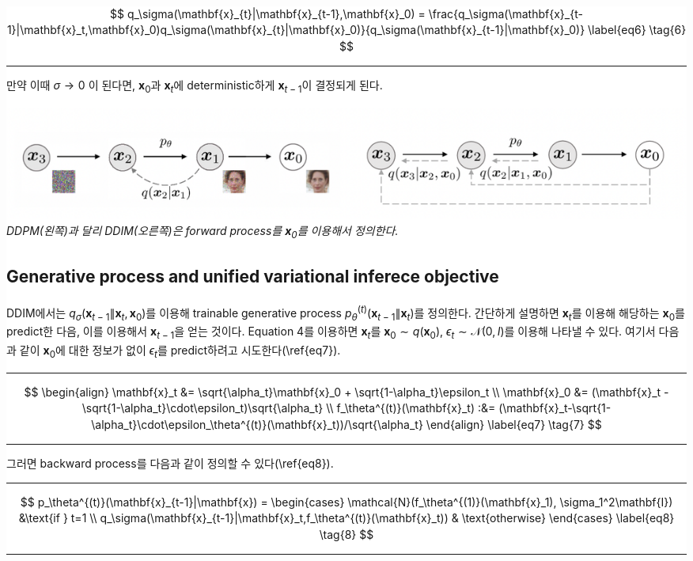 $$
q_\sigma(\mathbf{x}_{t}|\mathbf{x}_{t-1},\mathbf{x}_0) = \frac{q_\sigma(\mathbf{x}_{t-1}|\mathbf{x}_t,\mathbf{x}_0)q_\sigma(\mathbf{x}_{t}|\mathbf{x}_0)}{q_\sigma(\mathbf{x}_{t-1}|\mathbf{x}_0)} \label{eq6} \tag{6}
$$

---

만약 이때 $\sigma\rightarrow 0$ 이 된다면, $\mathbf{x} _0$과 $\mathbf{x} _{t}$에 deterministic하게 $\mathbf{x} _{t-1}$이 결정되게 된다. 

<img src="/assets/images/DDIM_1.png" width="100%" height="100%">*DDPM(왼쪽)과 달리 DDIM(오른쪽)은 forward process를 $\mathbf{x} _0$를 이용해서 정의한다.*

## Generative process and unified variational inferece objective

DDIM에서는 $q _\sigma(\mathbf{x} _{t-1}\|\mathbf{x} _t,\mathbf{x} _0)$를 이용해 trainable generative process $p ^{(t)} _\theta(\mathbf{x} _{t-1}\|\mathbf{x} _t)$를 정의한다. 간단하게 설명하면 $\mathbf{x} _t$를 이용해 해당하는 $\mathbf{x} _0$를 predict한 다음, 이를 이용해서 $\mathbf{x} _{t-1}$을 얻는 것이다. Equation 4를 이용하면 $\mathbf{x} _t$를 $\mathbf{x} _0 \sim q(\mathbf{x} _0)$,  $\epsilon _t \sim \mathcal{N}(0, I)$를 이용해 나타낼 수 있다. 여기서 다음과 같이  $\mathbf{x} _0$에 대한 정보가 없이 $\epsilon _t$를 predict하려고 시도한다(\ref{eq7}). 

---

$$
\begin{align}
\mathbf{x}_t &= \sqrt{\alpha_t}\mathbf{x}_0 + \sqrt{1-\alpha_t}\epsilon_t \\
\mathbf{x}_0 &= (\mathbf{x}_t -\sqrt{1-\alpha_t}\cdot\epsilon_t)\sqrt{\alpha_t} \\
f_\theta^{(t)}(\mathbf{x}_t) :&= (\mathbf{x}_t-\sqrt{1-\alpha_t}\cdot\epsilon_\theta^{(t)}(\mathbf{x}_t))/\sqrt{\alpha_t}
\end{align} \label{eq7} \tag{7}
$$

---

그러면 backward process를 다음과 같이 정의할 수 있다(\ref{eq8}). 

---

$$
p_\theta^{(t)}(\mathbf{x}_{t-1}|\mathbf{x}) = 
\begin{cases}
\mathcal{N}(f_\theta^{(1)}(\mathbf{x}_1), \sigma_1^2\mathbf{I}) &\text{if } t=1 \\
q_\sigma(\mathbf{x}_{t-1}|\mathbf{x}_t,f_\theta^{(t)}(\mathbf{x}_t)) & \text{otherwise}
\end{cases} \label{eq8} \tag{8}
$$

---